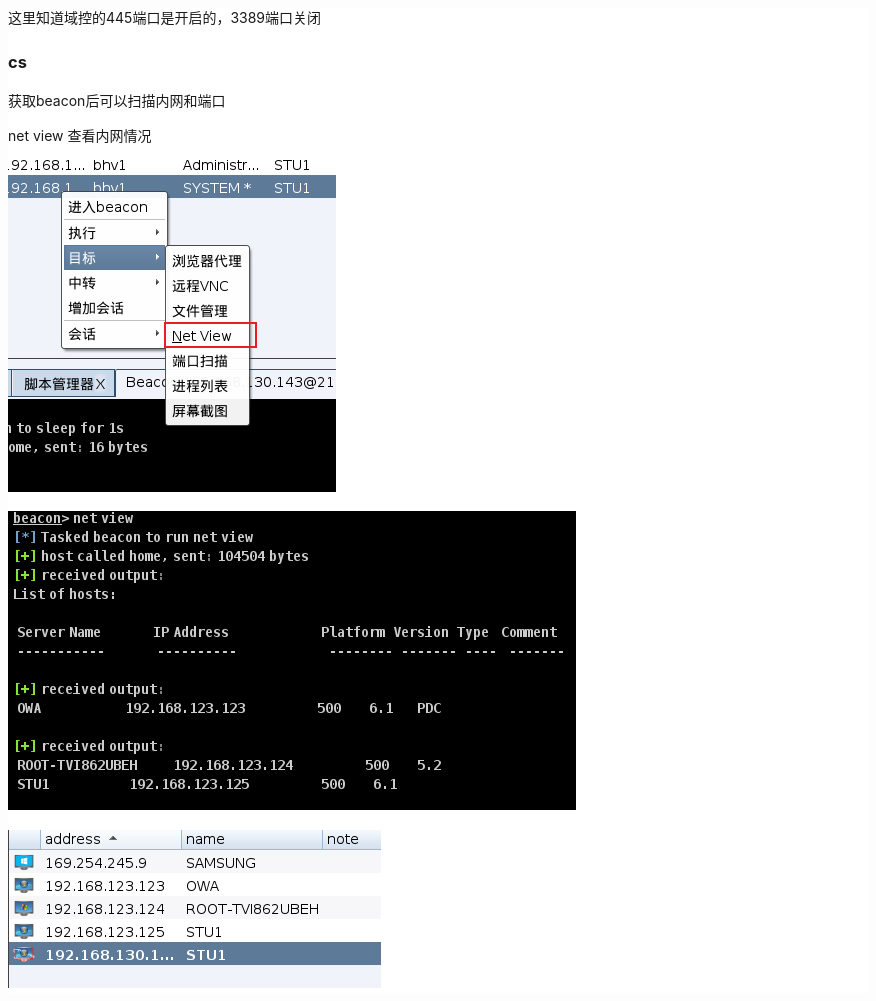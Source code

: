 这里知道域控的445端口是开启的，3389端口关闭



### cs

获取beacon后可以扫描内网和端口

net view 查看内网情况

![img](assets/1654440601731-59c9b170-a862-43fa-82cb-907f6b13be63.png)

![img](assets/1654440671398-f883b418-5246-4c8b-b553-11a2dff06b96.png)

![img](assets/1654440867776-626a3938-79ed-4a60-8f5b-a57a5e54a230.png)
